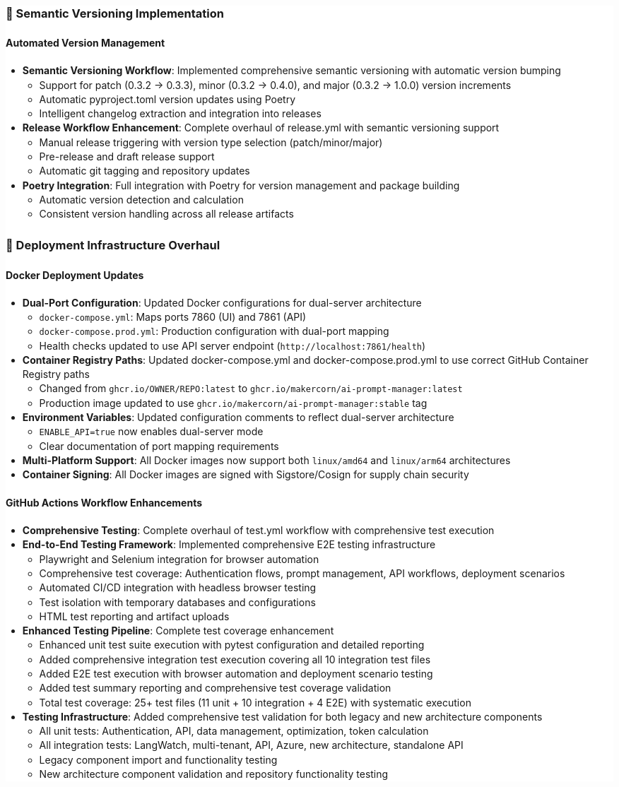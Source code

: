 ### 🚀 Semantic Versioning Implementation

#### **Automated Version Management**
- **Semantic Versioning Workflow**: Implemented comprehensive semantic versioning with automatic version bumping
  - Support for patch (0.3.2 → 0.3.3), minor (0.3.2 → 0.4.0), and major (0.3.2 → 1.0.0) version increments
  - Automatic pyproject.toml version updates using Poetry
  - Intelligent changelog extraction and integration into releases
- **Release Workflow Enhancement**: Complete overhaul of release.yml with semantic versioning support
  - Manual release triggering with version type selection (patch/minor/major)
  - Pre-release and draft release support
  - Automatic git tagging and repository updates
- **Poetry Integration**: Full integration with Poetry for version management and package building
  - Automatic version detection and calculation
  - Consistent version handling across all release artifacts

### 🚀 Deployment Infrastructure Overhaul

#### **Docker Deployment Updates**
- **Dual-Port Configuration**: Updated Docker configurations for dual-server architecture
  - `docker-compose.yml`: Maps ports 7860 (UI) and 7861 (API)
  - `docker-compose.prod.yml`: Production configuration with dual-port mapping
  - Health checks updated to use API server endpoint (`http://localhost:7861/health`)
- **Container Registry Paths**: Updated docker-compose.yml and docker-compose.prod.yml to use correct GitHub Container Registry paths
  - Changed from `ghcr.io/OWNER/REPO:latest` to `ghcr.io/makercorn/ai-prompt-manager:latest`
  - Production image updated to use `ghcr.io/makercorn/ai-prompt-manager:stable` tag
- **Environment Variables**: Updated configuration comments to reflect dual-server architecture
  - `ENABLE_API=true` now enables dual-server mode
  - Clear documentation of port mapping requirements
- **Multi-Platform Support**: All Docker images now support both `linux/amd64` and `linux/arm64` architectures
- **Container Signing**: All Docker images are signed with Sigstore/Cosign for supply chain security

#### **GitHub Actions Workflow Enhancements**
- **Comprehensive Testing**: Complete overhaul of test.yml workflow with comprehensive test execution
- **End-to-End Testing Framework**: Implemented comprehensive E2E testing infrastructure
  - Playwright and Selenium integration for browser automation
  - Comprehensive test coverage: Authentication flows, prompt management, API workflows, deployment scenarios
  - Automated CI/CD integration with headless browser testing
  - Test isolation with temporary databases and configurations
  - HTML test reporting and artifact uploads
- **Enhanced Testing Pipeline**: Complete test coverage enhancement
  - Enhanced unit test suite execution with pytest configuration and detailed reporting
  - Added comprehensive integration test execution covering all 10 integration test files
  - Added E2E test execution with browser automation and deployment scenario testing
  - Added test summary reporting and comprehensive test coverage validation
  - Total test coverage: 25+ test files (11 unit + 10 integration + 4 E2E) with systematic execution
- **Testing Infrastructure**: Added comprehensive test validation for both legacy and new architecture components
  - All unit tests: Authentication, API, data management, optimization, token calculation
  - All integration tests: LangWatch, multi-tenant, API, Azure, new architecture, standalone API
  - Legacy component import and functionality testing
  - New architecture component validation and repository functionality testing
